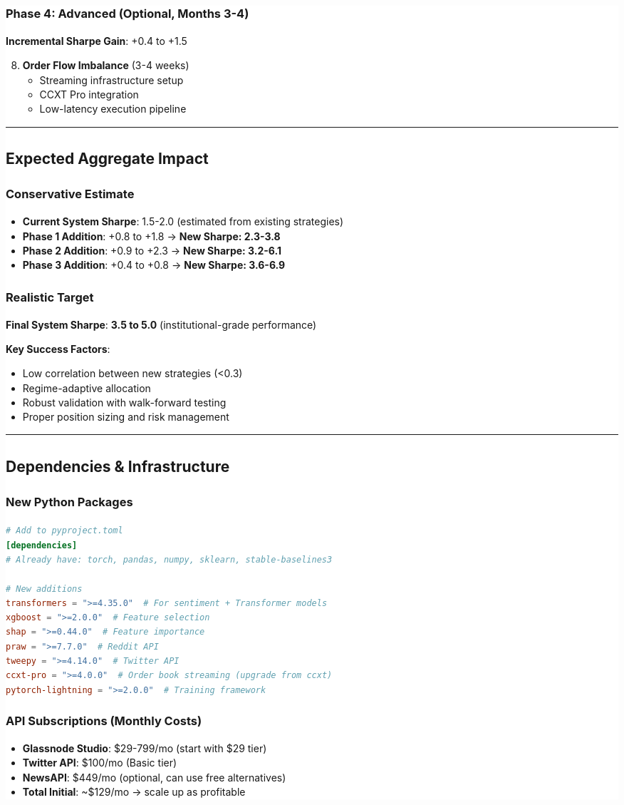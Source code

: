 ### Phase 4: Advanced (Optional, Months 3-4)
**Incremental Sharpe Gain**: +0.4 to +1.5

8. **Order Flow Imbalance** (3-4 weeks)
   - Streaming infrastructure setup
   - CCXT Pro integration
   - Low-latency execution pipeline

---

## Expected Aggregate Impact

### Conservative Estimate
- **Current System Sharpe**: 1.5-2.0 (estimated from existing strategies)
- **Phase 1 Addition**: +0.8 to +1.8 → **New Sharpe: 2.3-3.8**
- **Phase 2 Addition**: +0.9 to +2.3 → **New Sharpe: 3.2-6.1**
- **Phase 3 Addition**: +0.4 to +0.8 → **New Sharpe: 3.6-6.9**

### Realistic Target
**Final System Sharpe**: **3.5 to 5.0** (institutional-grade performance)

**Key Success Factors**:
- Low correlation between new strategies (<0.3)
- Regime-adaptive allocation
- Robust validation with walk-forward testing
- Proper position sizing and risk management

---

## Dependencies & Infrastructure

### New Python Packages
```toml
# Add to pyproject.toml
[dependencies]
# Already have: torch, pandas, numpy, sklearn, stable-baselines3

# New additions
transformers = ">=4.35.0"  # For sentiment + Transformer models
xgboost = ">=2.0.0"  # Feature selection
shap = ">=0.44.0"  # Feature importance
praw = ">=7.7.0"  # Reddit API
tweepy = ">=4.14.0"  # Twitter API
ccxt-pro = ">=4.0.0"  # Order book streaming (upgrade from ccxt)
pytorch-lightning = ">=2.0.0"  # Training framework
```

### API Subscriptions (Monthly Costs)
- **Glassnode Studio**: $29-799/mo (start with $29 tier)
- **Twitter API**: $100/mo (Basic tier)
- **NewsAPI**: $449/mo (optional, can use free alternatives)
- **Total Initial**: ~$129/mo → scale up as profitable
